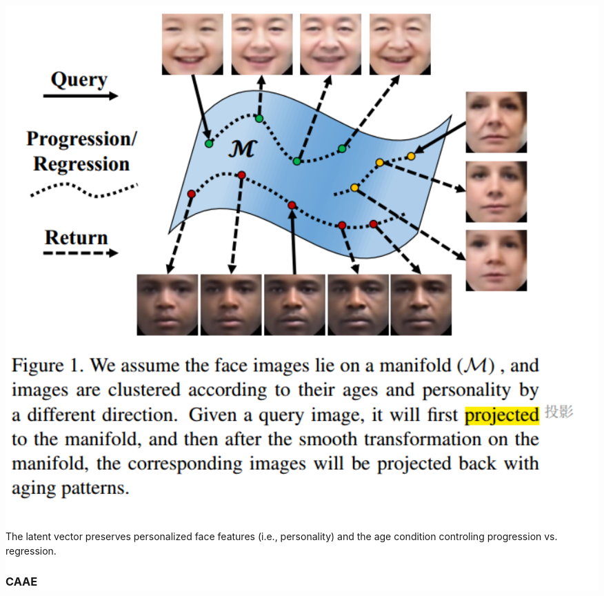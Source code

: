 ![](img/caae_pic.png)

The latent vector preserves personalized face features (i.e., personality) and the age condition controling progression vs. regression. 

### CAAE
